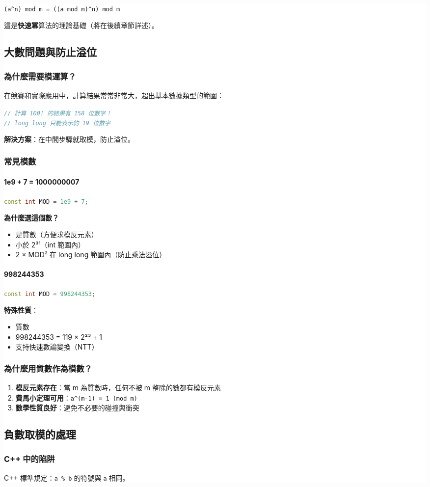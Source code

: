 ```
(a^n) mod m = ((a mod m)^n) mod m
```

這是**快速冪**算法的理論基礎（將在後續章節詳述）。

## 大數問題與防止溢位

### 為什麼需要模運算？

在競賽和實際應用中，計算結果常常非常大，超出基本數據類型的範圍：

```cpp
// 計算 100! 的結果有 158 位數字！
// long long 只能表示約 19 位數字
```

**解決方案**：在中間步驟就取模，防止溢位。

### 常見模數

#### 1e9 + 7 = 1000000007

```cpp
const int MOD = 1e9 + 7;
```

**為什麼選這個數？**
- 是質數（方便求模反元素）
- 小於 2³¹（int 範圍內）
- 2 × MOD² 在 long long 範圍內（防止乘法溢位）

#### 998244353

```cpp
const int MOD = 998244353;
```

**特殊性質**：
- 質數
- 998244353 = 119 × 2²³ + 1
- 支持快速數論變換（NTT）

### 為什麼用質數作為模數？

1. **模反元素存在**：當 m 為質數時，任何不被 m 整除的數都有模反元素
2. **費馬小定理可用**：`a^(m-1) ≡ 1 (mod m)`
3. **數學性質良好**：避免不必要的碰撞與衝突

## 負數取模的處理

### C++ 中的陷阱

C++ 標準規定：`a % b` 的符號與 `a` 相同。
